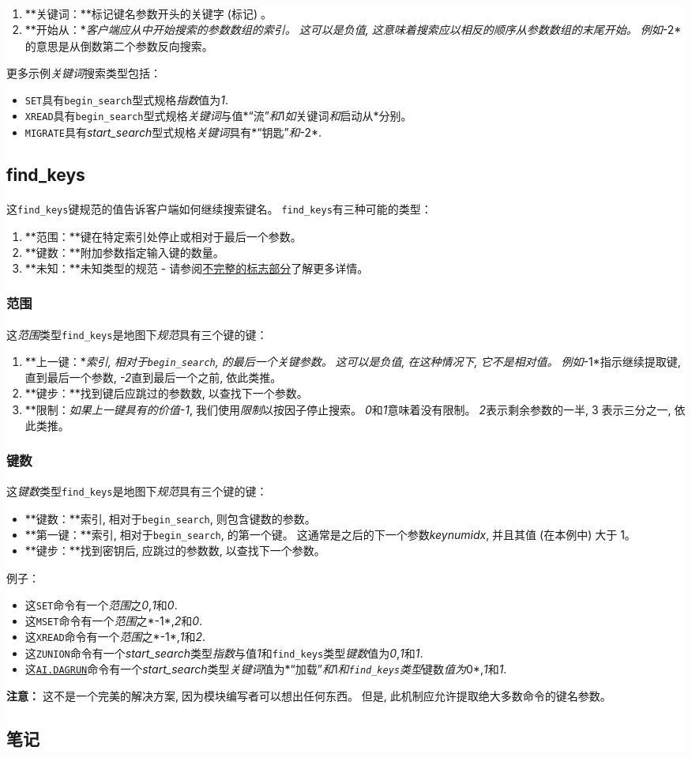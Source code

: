 1.  **关键词：**标记键名参数开头的关键字 (标记) 。
2.  **开始从：**客户端应从中开始搜索的参数数组的索引。
    这可以是负值, 这意味着搜索应以相反的顺序从参数数组的末尾开始。
    例如*-2*的意思是从倒数第二个参数反向搜索。

更多示例*关键词*搜索类型包括：

*   `SET`具有`begin_search`型式规格*指数*值为*1*.
*   `XREAD`具有`begin_search`型式规格*关键词*与值*“流”*和*1*如*关键词*和*启动从*分别。
*   `MIGRATE`具有*start_search*型式规格*关键词*具有*“钥匙”*和*-2*.

## find_keys

这`find_keys`键规范的值告诉客户端如何继续搜索键名。
`find_keys`有三种可能的类型：

1.  **范围：**键在特定索引处停止或相对于最后一个参数。
2.  **键数：**附加参数指定输入键的数量。
3.  **未知：**未知类型的规范 - 请参阅[不完整的标志部分](#incomplete)了解更多详情。

### 范围

这*范围*类型`find_keys`是地图下*规范*具有三个键的键：

1.  **上一键：**索引, 相对于`begin_search`, 的最后一个关键参数。
    这可以是负值, 在这种情况下, 它不是相对值。
    例如*-1*指示继续提取键, 直到最后一个参数, *-2*直到最后一个之前, 依此类推。
2.  **键步：**找到键后应跳过的参数数, 以查找下一个参数。
3.  **限制：**如果*上一键*具有的价值*-1*, 我们使用*限制*以按因子停止搜索。
    *0*和*1*意味着没有限制。
    *2*表示剩余参数的一半, 3 表示三分之一, 依此类推。

### 键数

这*键数*类型`find_keys`是地图下*规范*具有三个键的键：

*   **键数：**索引, 相对于`begin_search`, 则包含键数的参数。
*   **第一键：**索引, 相对于`begin_search`, 的第一个键。
    这通常是之后的下一个参数*keynumidx*, 并且其值 (在本例中) 大于 1。
*   **键步：**找到密钥后, 应跳过的参数数, 以查找下一个参数。

例子：

*   这`SET`命令有一个*范围*之*0*,*1*和*0*.
*   这`MSET`命令有一个*范围*之*-1*,*2*和*0*.
*   这`XREAD`命令有一个*范围*之*-1*,*1*和*2*.
*   这`ZUNION`命令有一个*start_search*类型*指数*与值*1*和`find_keys`类型*键数*值为*0*,*1*和*1*.
*   这[`AI.DAGRUN`](https://oss.redislabs.com/redisai/master/commands/#aidagrun)命令有一个*start_search*类型*关键词*值为*“加载”*和*1*和`find_keys`类型*键数*值为*0*,*1*和*1*.

**注意：**
这不是一个完美的解决方案, 因为模块编写者可以想出任何东西。
但是, 此机制应允许提取绝大多数命令的键名参数。

## 笔记
